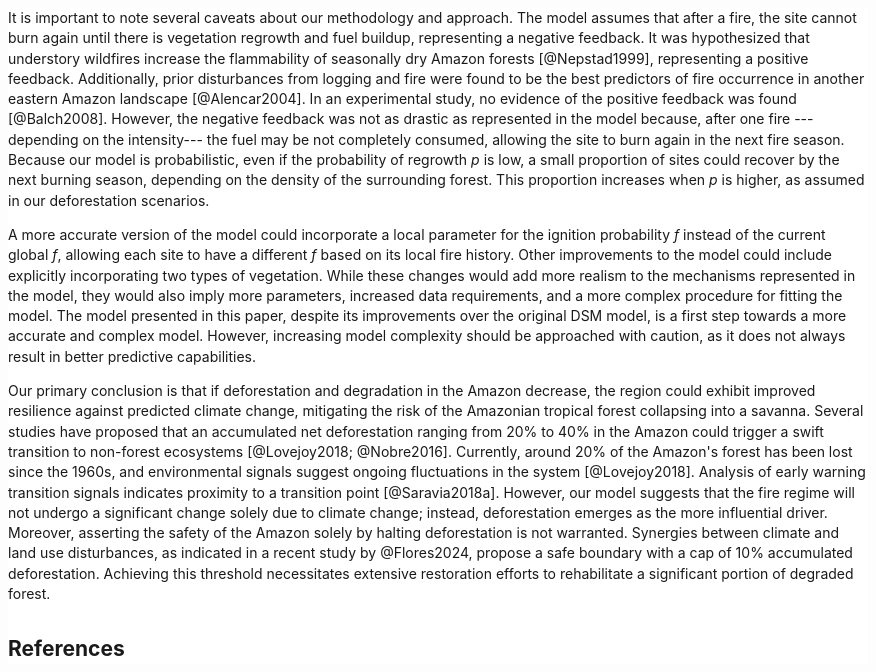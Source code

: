 It is important to note several caveats about our methodology and approach. The model assumes that after a fire, the site cannot burn again until there is vegetation regrowth and fuel buildup, representing a negative feedback. It was hypothesized that understory wildfires increase the flammability of seasonally dry Amazon forests [@Nepstad1999], representing a positive feedback. Additionally, prior disturbances from logging and fire were found to be the best predictors of fire occurrence in another eastern Amazon landscape [@Alencar2004]. In an experimental study, no evidence of the positive feedback was found [@Balch2008]. However, the negative feedback was not as drastic as represented in the model because, after one fire ---depending on the intensity--- the fuel may be not completely consumed, allowing the site to burn again in the next fire season. Because our model is probabilistic, even if the probability of regrowth $p$ is low, a small proportion of sites could recover by the next burning season, depending on the density of the surrounding forest. This proportion increases when $p$ is higher, as assumed in our deforestation scenarios. 

A more accurate version of the model could incorporate a local parameter for the ignition probability $f$ instead of the current global $f$, allowing each site to have a different $f$ based on its local fire history. Other improvements to the model could include explicitly incorporating two types of vegetation. While these changes would add more realism to the mechanisms represented in the model, they would also imply more parameters, increased data requirements, and a more complex procedure for fitting the model. The model presented in this paper, despite its improvements over the original DSM model, is a first step towards a more accurate and complex model. However, increasing model complexity should be approached with caution, as it does not always result in better predictive capabilities.

Our primary conclusion is that if deforestation and degradation in the Amazon decrease, the region could exhibit improved resilience against predicted climate change, mitigating the risk of the Amazonian tropical forest collapsing into a savanna. Several studies have proposed that an accumulated net deforestation ranging from 20% to 40% in the Amazon could trigger a swift transition to non-forest ecosystems [@Lovejoy2018; @Nobre2016]. Currently, around 20% of the Amazon's forest has been lost since the 1960s, and environmental signals suggest ongoing fluctuations in the system [@Lovejoy2018]. Analysis of early warning transition signals indicates proximity to a transition point [@Saravia2018a]. However, our model suggests that the fire regime will not undergo a significant change solely due to climate change; instead, deforestation emerges as the more influential driver. Moreover, asserting the safety of the Amazon solely by halting deforestation is not warranted. Synergies between climate and land use disturbances, as indicated in a recent study by @Flores2024, propose a safe boundary with a cap of 10% accumulated deforestation. Achieving this threshold necessitates extensive restoration efforts to rehabilitate a significant portion of degraded forest.


## References
